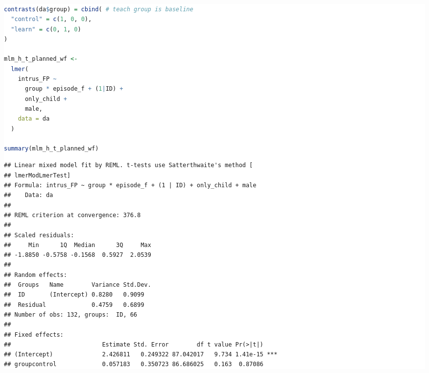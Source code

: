 ``` r
contrasts(da$group) = cbind( # teach group is baseline
  "control" = c(1, 0, 0),
  "learn" = c(0, 1, 0)
)

mlm_h_t_planned_wf <-
  lmer(
    intrus_FP ~
      group * episode_f + (1|ID) +
      only_child +
      male,
    data = da
  )

summary(mlm_h_t_planned_wf)
```

    ## Linear mixed model fit by REML. t-tests use Satterthwaite's method [
    ## lmerModLmerTest]
    ## Formula: intrus_FP ~ group * episode_f + (1 | ID) + only_child + male
    ##    Data: da
    ## 
    ## REML criterion at convergence: 376.8
    ## 
    ## Scaled residuals: 
    ##     Min      1Q  Median      3Q     Max 
    ## -1.8850 -0.5758 -0.1568  0.5927  2.0539 
    ## 
    ## Random effects:
    ##  Groups   Name        Variance Std.Dev.
    ##  ID       (Intercept) 0.8280   0.9099  
    ##  Residual             0.4759   0.6899  
    ## Number of obs: 132, groups:  ID, 66
    ## 
    ## Fixed effects:
    ##                          Estimate Std. Error        df t value Pr(>|t|)    
    ## (Intercept)              2.426811   0.249322 87.042017   9.734 1.41e-15 ***
    ## groupcontrol             0.057183   0.350723 86.686025   0.163  0.87086    